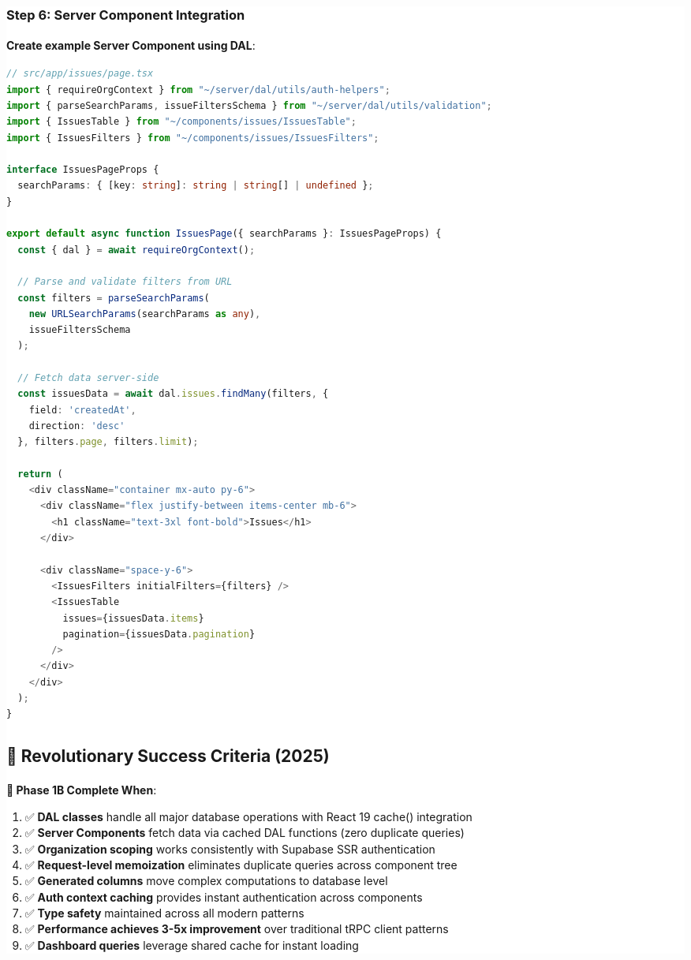 ### Step 6: Server Component Integration

**Create example Server Component using DAL**:
```typescript
// src/app/issues/page.tsx
import { requireOrgContext } from "~/server/dal/utils/auth-helpers";
import { parseSearchParams, issueFiltersSchema } from "~/server/dal/utils/validation";
import { IssuesTable } from "~/components/issues/IssuesTable";
import { IssuesFilters } from "~/components/issues/IssuesFilters";

interface IssuesPageProps {
  searchParams: { [key: string]: string | string[] | undefined };
}

export default async function IssuesPage({ searchParams }: IssuesPageProps) {
  const { dal } = await requireOrgContext();
  
  // Parse and validate filters from URL
  const filters = parseSearchParams(
    new URLSearchParams(searchParams as any),
    issueFiltersSchema
  );

  // Fetch data server-side
  const issuesData = await dal.issues.findMany(filters, {
    field: 'createdAt',
    direction: 'desc'
  }, filters.page, filters.limit);

  return (
    <div className="container mx-auto py-6">
      <div className="flex justify-between items-center mb-6">
        <h1 className="text-3xl font-bold">Issues</h1>
      </div>
      
      <div className="space-y-6">
        <IssuesFilters initialFilters={filters} />
        <IssuesTable 
          issues={issuesData.items}
          pagination={issuesData.pagination}
        />
      </div>
    </div>
  );
}
```

## 🎯 Revolutionary Success Criteria (2025)

**🚀 Phase 1B Complete When**:
1. ✅ **DAL classes** handle all major database operations with React 19 cache() integration
2. ✅ **Server Components** fetch data via cached DAL functions (zero duplicate queries)
3. ✅ **Organization scoping** works consistently with Supabase SSR authentication
4. ✅ **Request-level memoization** eliminates duplicate queries across component tree
5. ✅ **Generated columns** move complex computations to database level
6. ✅ **Auth context caching** provides instant authentication across components  
7. ✅ **Type safety** maintained across all modern patterns
8. ✅ **Performance achieves 3-5x improvement** over traditional tRPC client patterns
9. ✅ **Dashboard queries** leverage shared cache for instant loading
